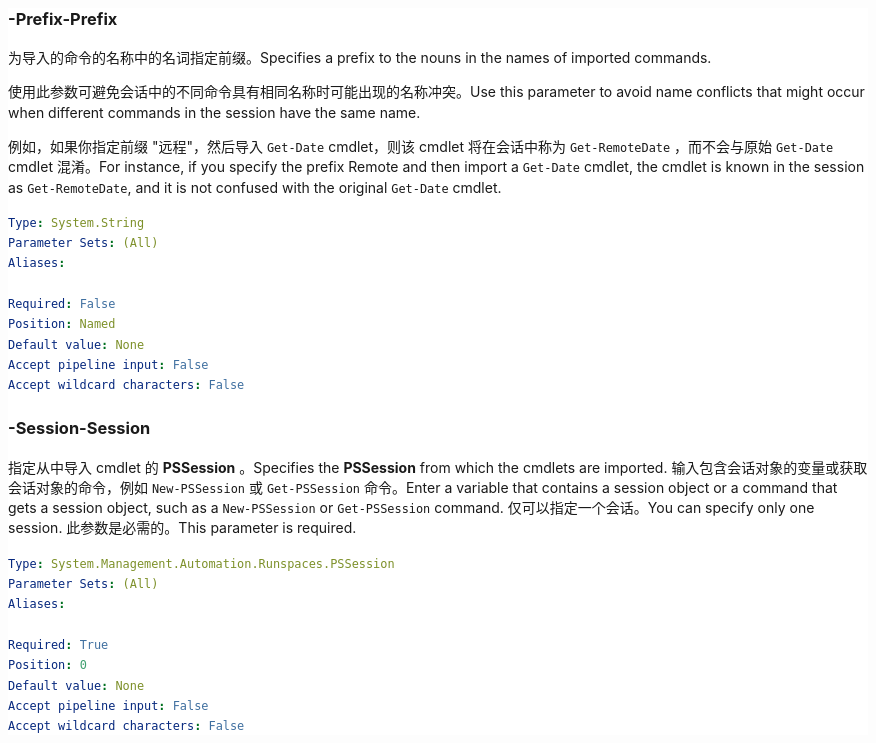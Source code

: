 ### <span data-ttu-id="2b7e2-268">-Prefix</span><span class="sxs-lookup"><span data-stu-id="2b7e2-268">-Prefix</span></span>

<span data-ttu-id="2b7e2-269">为导入的命令的名称中的名词指定前缀。</span><span class="sxs-lookup"><span data-stu-id="2b7e2-269">Specifies a prefix to the nouns in the names of imported commands.</span></span>

<span data-ttu-id="2b7e2-270">使用此参数可避免会话中的不同命令具有相同名称时可能出现的名称冲突。</span><span class="sxs-lookup"><span data-stu-id="2b7e2-270">Use this parameter to avoid name conflicts that might occur when different commands in the session have the same name.</span></span>

<span data-ttu-id="2b7e2-271">例如，如果你指定前缀 "远程"，然后导入 `Get-Date` cmdlet，则该 cmdlet 将在会话中称为 `Get-RemoteDate` ，而不会与原始 `Get-Date` cmdlet 混淆。</span><span class="sxs-lookup"><span data-stu-id="2b7e2-271">For instance, if you specify the prefix Remote and then import a `Get-Date` cmdlet, the cmdlet is known in the session as `Get-RemoteDate`, and it is not confused with the original `Get-Date` cmdlet.</span></span>

```yaml
Type: System.String
Parameter Sets: (All)
Aliases:

Required: False
Position: Named
Default value: None
Accept pipeline input: False
Accept wildcard characters: False
```

### <span data-ttu-id="2b7e2-272">-Session</span><span class="sxs-lookup"><span data-stu-id="2b7e2-272">-Session</span></span>

<span data-ttu-id="2b7e2-273">指定从中导入 cmdlet 的 **PSSession** 。</span><span class="sxs-lookup"><span data-stu-id="2b7e2-273">Specifies the **PSSession** from which the cmdlets are imported.</span></span> <span data-ttu-id="2b7e2-274">输入包含会话对象的变量或获取会话对象的命令，例如 `New-PSSession` 或 `Get-PSSession` 命令。</span><span class="sxs-lookup"><span data-stu-id="2b7e2-274">Enter a variable that contains a session object or a command that gets a session object, such as a `New-PSSession` or `Get-PSSession` command.</span></span> <span data-ttu-id="2b7e2-275">仅可以指定一个会话。</span><span class="sxs-lookup"><span data-stu-id="2b7e2-275">You can specify only one session.</span></span> <span data-ttu-id="2b7e2-276">此参数是必需的。</span><span class="sxs-lookup"><span data-stu-id="2b7e2-276">This parameter is required.</span></span>

```yaml
Type: System.Management.Automation.Runspaces.PSSession
Parameter Sets: (All)
Aliases:

Required: True
Position: 0
Default value: None
Accept pipeline input: False
Accept wildcard characters: False
```
